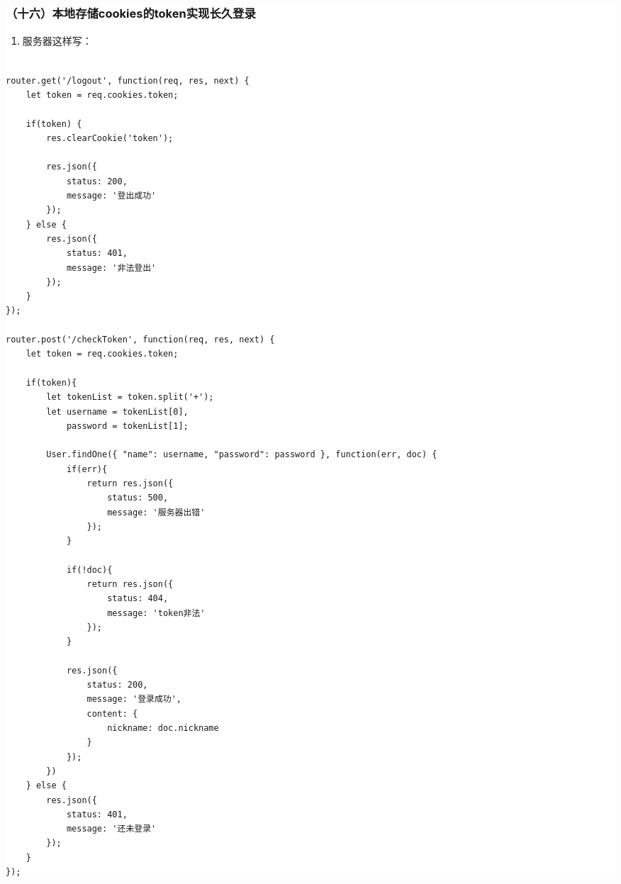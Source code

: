 ### （十六）本地存储cookies的token实现长久登录

1. 服务器这样写：

```
  
router.get('/logout', function(req, res, next) {
    let token = req.cookies.token;

    if(token) {
        res.clearCookie('token');

        res.json({
            status: 200,
            message: '登出成功'
        });
    } else {
        res.json({
            status: 401,
            message: '非法登出'
        });
    }
});

router.post('/checkToken', function(req, res, next) {
    let token = req.cookies.token;

    if(token){
        let tokenList = token.split('+');
        let username = tokenList[0],
            password = tokenList[1];

        User.findOne({ "name": username, "password": password }, function(err, doc) {
            if(err){
                return res.json({
                    status: 500,
                    message: '服务器出错'
                });
            }

            if(!doc){
                return res.json({
                    status: 404,
                    message: 'token非法'
                });
            }

            res.json({
                status: 200,
                message: '登录成功',
                content: {
                    nickname: doc.nickname
                }
            });
        })
    } else {
        res.json({
            status: 401,
            message: '还未登录'
        });
    }
});
```
